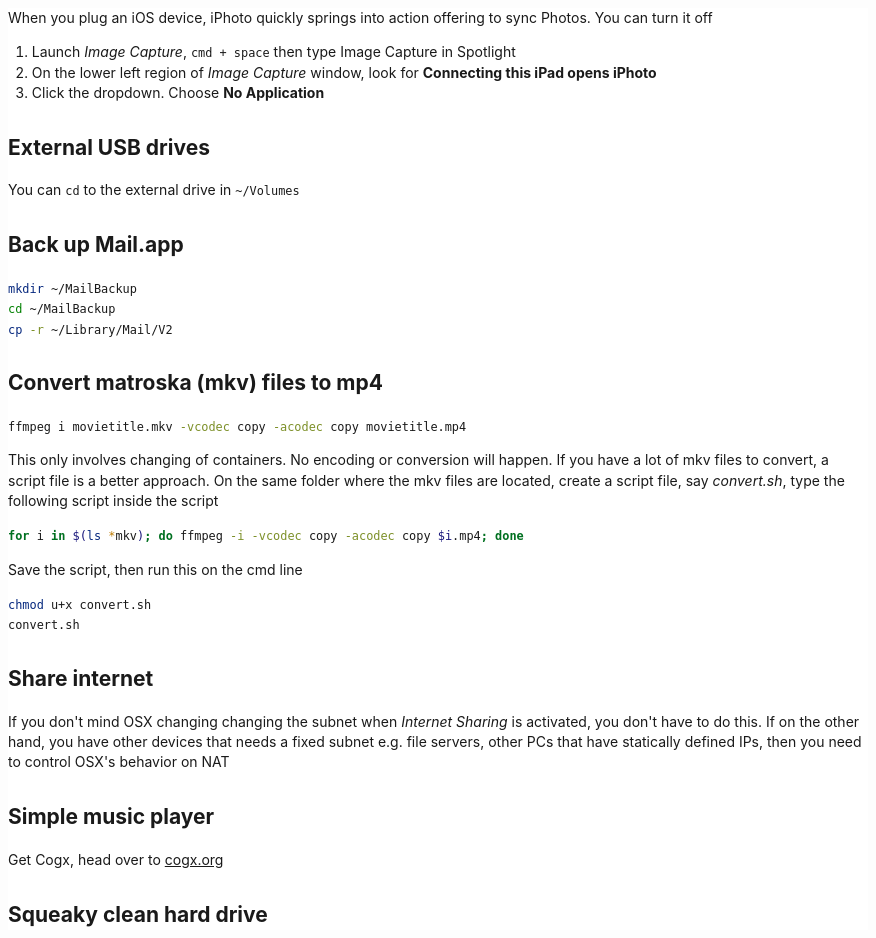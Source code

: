 When you plug an iOS device, iPhoto quickly springs into action offering to sync Photos. You can turn it off
1.  Launch *Image Capture*, `cmd + space` then type Image Capture in Spotlight
2.  On the lower left region of *Image Capture* window, look for **Connecting this iPad opens iPhoto**
3.  Click the dropdown. Choose **No Application**

## External USB drives

You can `cd` to the external drive in `~/Volumes`

## Back up Mail.app

```bash
mkdir ~/MailBackup
cd ~/MailBackup
cp -r ~/Library/Mail/V2
```

## Convert matroska (mkv) files to mp4

```bash
ffmpeg i movietitle.mkv -vcodec copy -acodec copy movietitle.mp4
```

This only involves changing of containers. No encoding or conversion will happen. If you have a lot of mkv files to convert, a script file is a better approach. On the same folder where the mkv files are located, create a script file, say *convert.sh*, type the following script inside the script

```bash
for i in $(ls *mkv); do ffmpeg -i -vcodec copy -acodec copy $i.mp4; done
```

Save the script, then run this on the cmd line

```bash
chmod u+x convert.sh
convert.sh
```

## Share internet

If you don't mind OSX changing changing the subnet when *Internet Sharing* is activated, you don't have to do this. If on the other hand, you have other devices that needs a fixed subnet e.g. file servers, other PCs that have statically defined IPs, then you need to control OSX's behavior on NAT

```bash

```

## Simple music player

Get Cogx, head over to [cogx.org](http://cogx.org)

## Squeaky clean hard drive
